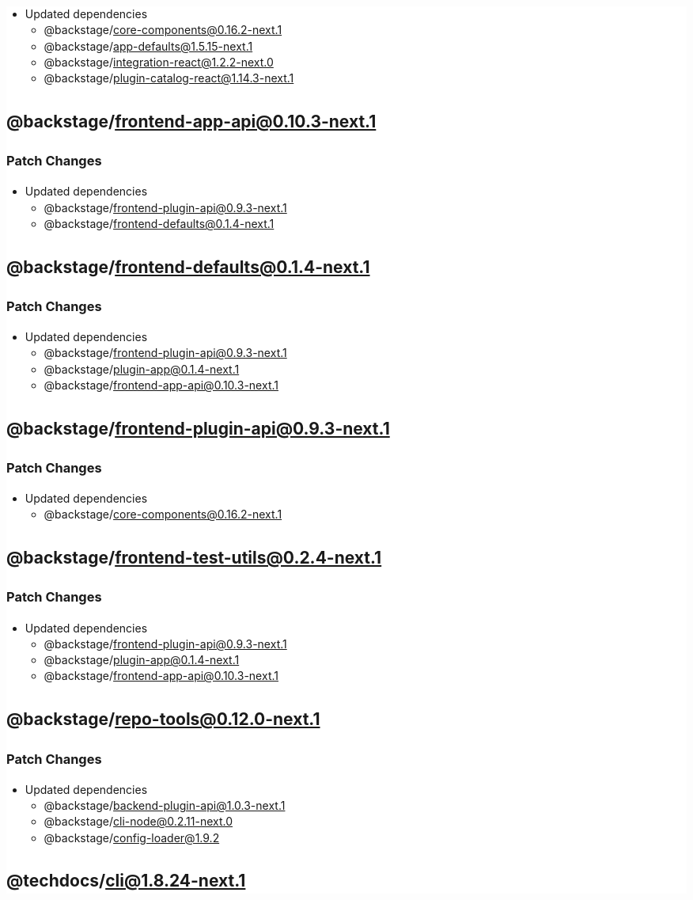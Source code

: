 - Updated dependencies
  - @backstage/core-components@0.16.2-next.1
  - @backstage/app-defaults@1.5.15-next.1
  - @backstage/integration-react@1.2.2-next.0
  - @backstage/plugin-catalog-react@1.14.3-next.1

## @backstage/frontend-app-api@0.10.3-next.1

### Patch Changes

- Updated dependencies
  - @backstage/frontend-plugin-api@0.9.3-next.1
  - @backstage/frontend-defaults@0.1.4-next.1

## @backstage/frontend-defaults@0.1.4-next.1

### Patch Changes

- Updated dependencies
  - @backstage/frontend-plugin-api@0.9.3-next.1
  - @backstage/plugin-app@0.1.4-next.1
  - @backstage/frontend-app-api@0.10.3-next.1

## @backstage/frontend-plugin-api@0.9.3-next.1

### Patch Changes

- Updated dependencies
  - @backstage/core-components@0.16.2-next.1

## @backstage/frontend-test-utils@0.2.4-next.1

### Patch Changes

- Updated dependencies
  - @backstage/frontend-plugin-api@0.9.3-next.1
  - @backstage/plugin-app@0.1.4-next.1
  - @backstage/frontend-app-api@0.10.3-next.1

## @backstage/repo-tools@0.12.0-next.1

### Patch Changes

- Updated dependencies
  - @backstage/backend-plugin-api@1.0.3-next.1
  - @backstage/cli-node@0.2.11-next.0
  - @backstage/config-loader@1.9.2

## @techdocs/cli@1.8.24-next.1
